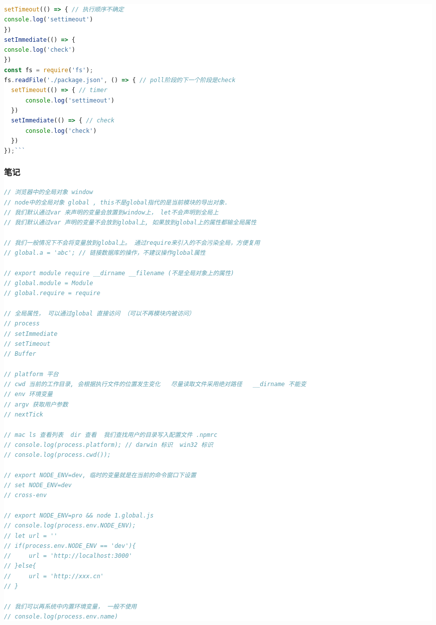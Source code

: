   ````js
  setTimeout(() => { // 执行顺序不确定
  console.log('settimeout')
  })
  setImmediate(() => {
  console.log('check')
  })
  const fs = require('fs');
  fs.readFile('./package.json', () => { // poll阶段的下一个阶段是check
    setTimeout(() => { // timer
        console.log('settimeout')
    })
    setImmediate(() => { // check
        console.log('check')
    })
  });```
  ````

### 笔记

```js
// 浏览器中的全局对象 window
// node中的全局对象 global , this不是global指代的是当前模块的导出对象.
// 我们默认通过var 来声明的变量会放置到window上， let不会声明到全局上
// 我们默认通过var 声明的变量不会放到global上, 如果放到global上的属性都输全局属性

// 我们一般情况下不会将变量放到global上。 通过require来引入的不会污染全局，方便复用
// global.a = 'abc'; // 链接数据库的操作，不建议操作global属性

// export module require __dirname __filename (不是全局对象上的属性)
// global.module = Module
// global.require = require

// 全局属性， 可以通过global 直接访问 （可以不再模块内被访问）
// process
// setImmediate
// setTimeout
// Buffer

// platform 平台
// cwd 当前的工作目录, 会根据执行文件的位置发生变化   尽量读取文件采用绝对路径   __dirname 不能变
// env 环境变量
// argv 获取用户参数
// nextTick

// mac ls 查看列表  dir 查看  我们查找用户的目录写入配置文件 .npmrc
// console.log(process.platform); // darwin 标识  win32 标识
// console.log(process.cwd());

// export NODE_ENV=dev, 临时的变量就是在当前的命令窗口下设置
// set NODE_ENV=dev
// cross-env

// export NODE_ENV=pro && node 1.global.js
// console.log(process.env.NODE_ENV);
// let url = ''
// if(process.env.NODE_ENV == 'dev'){
//     url = 'http://localhost:3000'
// }else{
//     url = 'http://xxx.cn'
// }

// 我们可以再系统中内置环境变量， 一般不使用
// console.log(process.env.name)
```